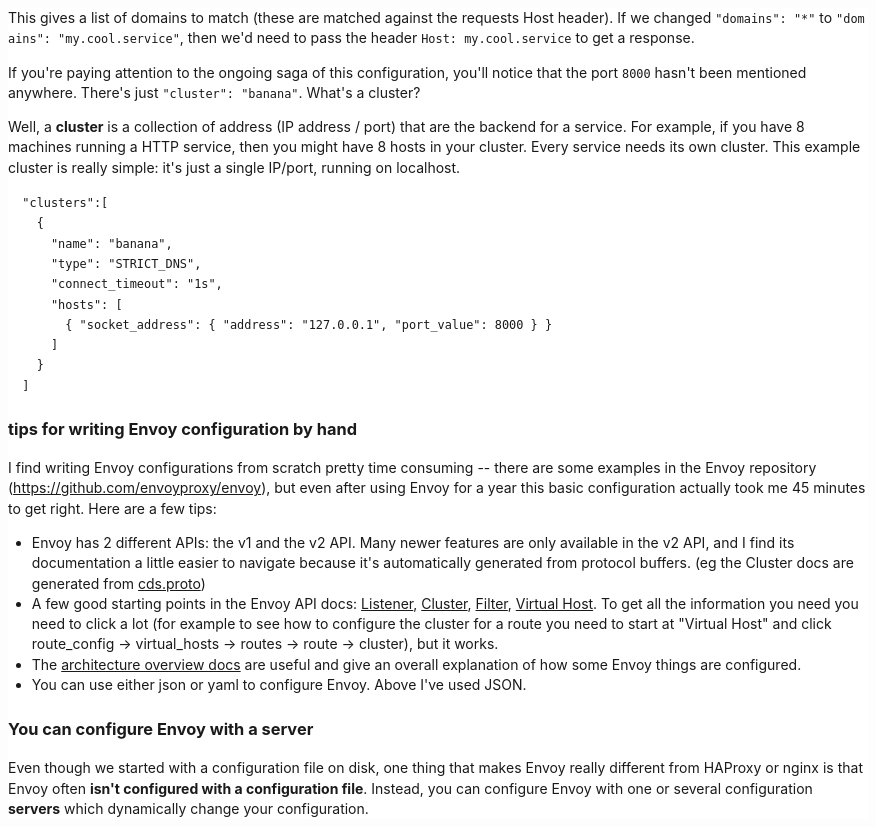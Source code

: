 This gives a list of domains to match (these are matched against the requests Host header).  If we
changed `"domains": "*"` to `"domains": "my.cool.service"`, then we'd need to pass the header `Host:
my.cool.service` to get a response.

If you're paying attention to the ongoing saga of this configuration, you'll notice that the port
`8000` hasn't been mentioned anywhere. There's just `"cluster": "banana"`. What's a cluster?

Well, a **cluster** is a collection of address (IP address / port) that are the backend for a
service. For example, if you have 8 machines running a HTTP service, then you might have 8 hosts in
your cluster. Every service needs its own cluster. This example cluster is really simple: it's just
a single IP/port, running on localhost.

```
  "clusters":[
    {
      "name": "banana",
      "type": "STRICT_DNS",
      "connect_timeout": "1s",
      "hosts": [
        { "socket_address": { "address": "127.0.0.1", "port_value": 8000 } }
      ]
    }
  ]
```

### tips for writing Envoy configuration by hand

I find writing Envoy configurations from scratch pretty time consuming -- there are some examples in
the Envoy repository (https://github.com/envoyproxy/envoy), but even after using Envoy for a year
this basic configuration actually took me 45 minutes to get right. Here are a few tips:

* Envoy has 2 different APIs: the v1 and the v2 API. Many newer features are only available in the
  v2 API, and I find its documentation a little easier to navigate because it's automatically
  generated from protocol buffers. (eg the Cluster docs are generated from [cds.proto](https://github.com/envoyproxy/envoy/blob/master/api/envoy/api/v2/cds.proto))
* A few good starting points in the Envoy API docs: [Listener](https://www.envoyproxy.io/docs/envoy/v1.8.0/api-v2/api/v2/lds.proto#envoy-api-msg-listener), [Cluster](https://www.envoyproxy.io/docs/envoy/v1.8.0/api-v2/api/v2/cds.proto#cluster), [Filter](https://www.envoyproxy.io/docs/envoy/v1.8.0/api-v2/api/v2/listener/listener.proto#envoy-api-msg-listener-filter),  [Virtual Host](https://www.envoyproxy.io/docs/envoy/v1.8.0/api-v2/api/v2/route/route.proto#envoy-api-msg-route-virtualhost). To get all the information you need you need to click a lot (for example to see how to configure the cluster for a route you need to start at "Virtual Host" and click route_config -> virtual_hosts -> routes -> route -> cluster), but it works.
* The [architecture overview docs](https://www.envoyproxy.io/docs/envoy/v1.8.0/intro/arch_overview/arch_overview) are useful and give an overall explanation of how some Envoy things are configured.
* You can use either json or yaml to configure Envoy. Above I've used JSON.

### You can configure Envoy with a server

Even though we started with a configuration file on disk, one thing that makes Envoy really
different from HAProxy or nginx is that Envoy often **isn't configured with a configuration file**.
Instead, you can configure Envoy with one or several configuration **servers** which dynamically
change your configuration.
